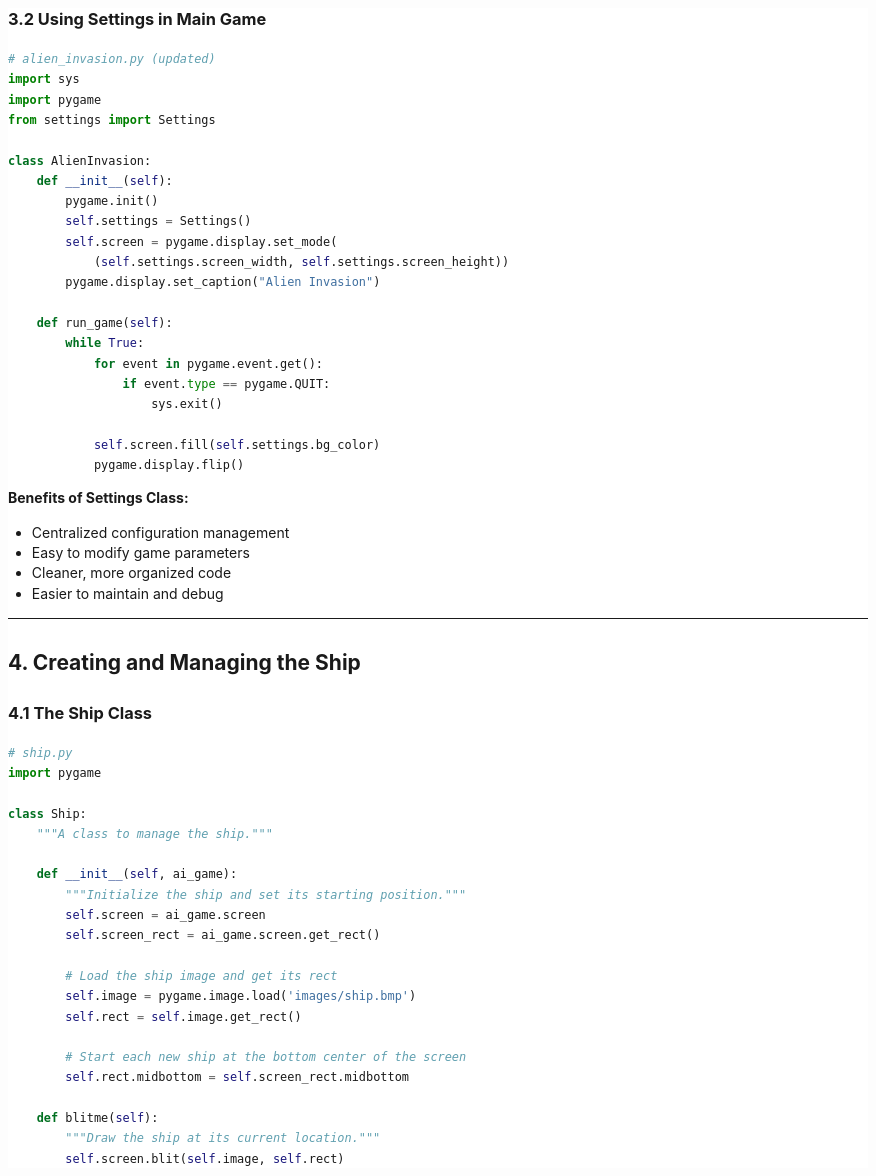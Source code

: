 ### 3.2 Using Settings in Main Game

```python
# alien_invasion.py (updated)
import sys
import pygame
from settings import Settings

class AlienInvasion:
    def __init__(self):
        pygame.init()
        self.settings = Settings()
        self.screen = pygame.display.set_mode(
            (self.settings.screen_width, self.settings.screen_height))
        pygame.display.set_caption("Alien Invasion")
    
    def run_game(self):
        while True:
            for event in pygame.event.get():
                if event.type == pygame.QUIT:
                    sys.exit()
            
            self.screen.fill(self.settings.bg_color)
            pygame.display.flip()
```

**Benefits of Settings Class:**
- Centralized configuration management
- Easy to modify game parameters
- Cleaner, more organized code
- Easier to maintain and debug

---

## 4. Creating and Managing the Ship

### 4.1 The Ship Class

```python
# ship.py
import pygame

class Ship:
    """A class to manage the ship."""
    
    def __init__(self, ai_game):
        """Initialize the ship and set its starting position."""
        self.screen = ai_game.screen
        self.screen_rect = ai_game.screen.get_rect()
        
        # Load the ship image and get its rect
        self.image = pygame.image.load('images/ship.bmp')
        self.rect = self.image.get_rect()
        
        # Start each new ship at the bottom center of the screen
        self.rect.midbottom = self.screen_rect.midbottom
    
    def blitme(self):
        """Draw the ship at its current location."""
        self.screen.blit(self.image, self.rect)
```
